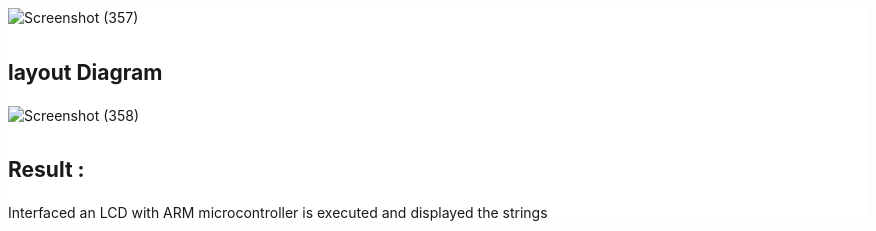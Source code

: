![Screenshot (357)](https://user-images.githubusercontent.com/93427264/196257006-00547d3e-9c5d-4770-b1e9-34be34ad8796.png)


##  layout Diagram 

![Screenshot (358)](https://user-images.githubusercontent.com/93427264/196257064-f03d5740-4c37-4be5-96cb-cdaf0cc69f89.png)


## Result :

Interfaced an LCD with ARM microcontroller is executed and displayed the strings  

